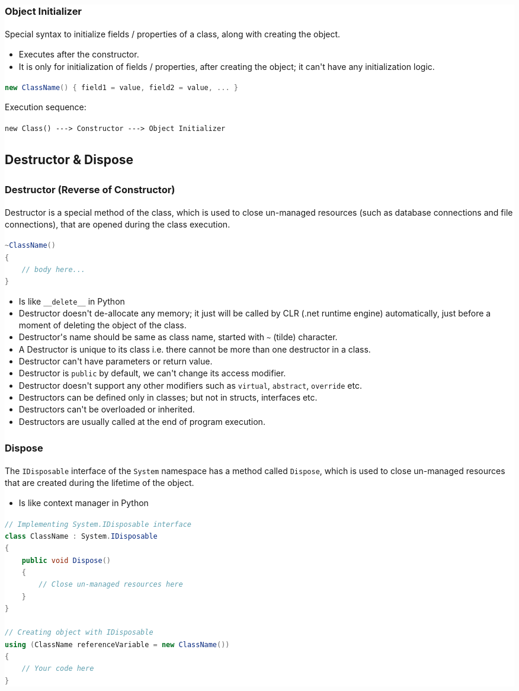 ### Object Initializer

Special syntax to initialize fields / properties of a class, along with creating the object.

- Executes after the constructor.
- It is only for initialization of fields / properties, after creating the object; it can't have any initialization logic.

```csharp
new ClassName() { field1 = value, field2 = value, ... }
```

Execution sequence:

```text
new Class() ---> Constructor ---> Object Initializer
```

## Destructor & Dispose

### Destructor (Reverse of Constructor)

Destructor is a special method of the class, which is used to close un-managed resources (such as database connections and file connections), that are opened during the class execution.

```csharp
~ClassName()
{
    // body here...
}
```

- Is like `__delete__` in Python
- Destructor doesn't de-allocate any memory; it just will be called by CLR (.net runtime engine) automatically, just before a moment of deleting the object of the class.
- Destructor's name should be same as class name, started with `~` (tilde) character.
- A Destructor is unique to its class i.e. there cannot be more than one destructor in a class.
- Destructor can't have parameters or return value.
- Destructor is `public` by default, we can't change its access modifier.
- Destructor doesn't support any other modifiers such as `virtual`, `abstract`, `override` etc.
- Destructors can be defined only in classes; but not in structs, interfaces etc.
- Destructors can't be overloaded or inherited.
- Destructors are usually called at the end of program execution.

### Dispose

The `IDisposable` interface of the `System` namespace has a method called `Dispose`, which is used to close un-managed resources that are created during the lifetime of the object.

- Is like context manager in Python

```csharp
// Implementing System.IDisposable interface
class ClassName : System.IDisposable
{
    public void Dispose()
    {
        // Close un-managed resources here
    }
}

// Creating object with IDisposable
using (ClassName referenceVariable = new ClassName())
{
    // Your code here
}
```
